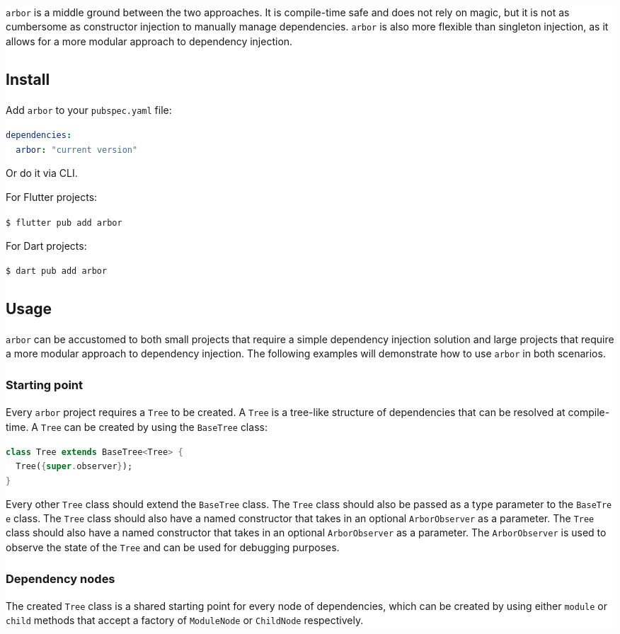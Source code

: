 `arbor` is a middle ground between the two approaches. It is compile-time safe and does not rely on magic, but it is not as cumbersome as constructor injection to manually manage dependencies. `arbor` is also more flexible than singleton injection, as it allows for a more modular approach to dependency injection.

## Install

Add `arbor` to your `pubspec.yaml` file:

```yaml
dependencies:
  arbor: "current version"
```

Or do it via CLI.

For Flutter projects:

```bash
$ flutter pub add arbor
```

For Dart projects:

```bash
$ dart pub add arbor
```

## Usage

`arbor` can be accustomed to both small projects that require a simple dependency injection solution and large projects that require a more modular approach to dependency injection. The following examples will demonstrate how to use `arbor` in both scenarios.

### Starting point

Every `arbor` project requires a `Tree` to be created. A `Tree` is a tree-like structure of dependencies that can be resolved at compile-time. A `Tree` can be created by using the `BaseTree` class:

```dart
class Tree extends BaseTree<Tree> {
  Tree({super.observer});
}
```

Every other `Tree` class should extend the `BaseTree` class. The `Tree` class should also be passed as a type parameter to the `BaseTree` class. The `Tree` class should also have a named constructor that takes in an optional `ArborObserver` as a parameter. The `Tree` class should also have a named constructor that takes in an optional `ArborObserver` as a parameter. The `ArborObserver` is used to observe the state of the `Tree` and can be used for debugging purposes.

### Dependency nodes

The created `Tree` class is a shared starting point for every node of dependencies, which can be created by using either `module` or `child` methods that accept a factory of `ModuleNode` or `ChildNode` respectively.
